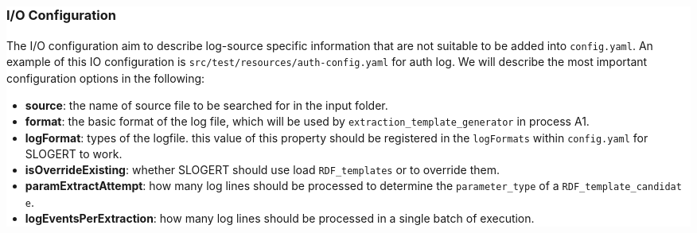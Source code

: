
### I/O Configuration

The I/O configuration aim to describe log-source specific information that are not suitable to be added into `config.yaml`. An example of this IO configuration is `src/test/resources/auth-config.yaml` for auth log. We will describe the most important configuration options in the following:

* **source**: the name of source file to be searched for in the input folder.
* **format**: the basic format of the log file, which will be used by `extraction_template_generator` in process A1.
* **logFormat**: types of the logfile. this value of this property should be registered in the `logFormats` within `config.yaml` for SLOGERT to work.
* **isOverrideExisting**: whether SLOGERT should use load `RDF_templates` or to override them.
* **paramExtractAttempt**: how many log lines should be processed to determine the `parameter_type` of a `RDF_template_candidate`. 
* **logEventsPerExtraction**: how many log lines should be processed in a single batch of execution. 

